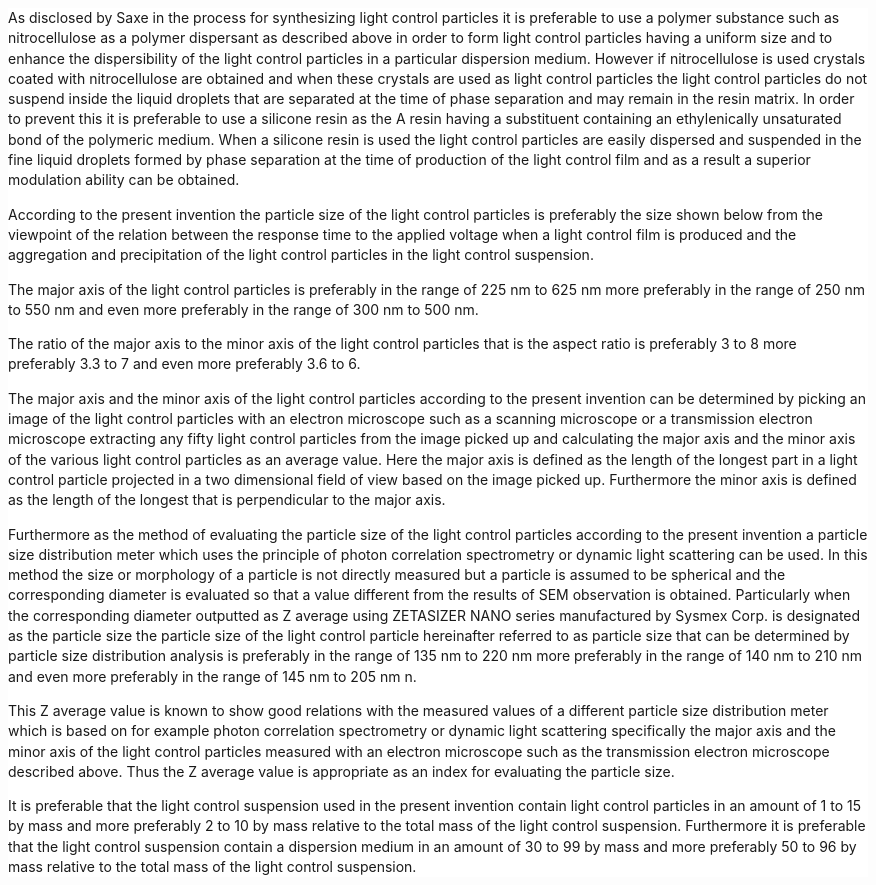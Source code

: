 As disclosed by Saxe in the process for synthesizing light control particles it is preferable to use a polymer substance such as nitrocellulose as a polymer dispersant as described above in order to form light control particles having a uniform size and to enhance the dispersibility of the light control particles in a particular dispersion medium. However if nitrocellulose is used crystals coated with nitrocellulose are obtained and when these crystals are used as light control particles the light control particles do not suspend inside the liquid droplets that are separated at the time of phase separation and may remain in the resin matrix. In order to prevent this it is preferable to use a silicone resin as the A resin having a substituent containing an ethylenically unsaturated bond of the polymeric medium. When a silicone resin is used the light control particles are easily dispersed and suspended in the fine liquid droplets formed by phase separation at the time of production of the light control film and as a result a superior modulation ability can be obtained.

According to the present invention the particle size of the light control particles is preferably the size shown below from the viewpoint of the relation between the response time to the applied voltage when a light control film is produced and the aggregation and precipitation of the light control particles in the light control suspension.

The major axis of the light control particles is preferably in the range of 225 nm to 625 nm more preferably in the range of 250 nm to 550 nm and even more preferably in the range of 300 nm to 500 nm.

The ratio of the major axis to the minor axis of the light control particles that is the aspect ratio is preferably 3 to 8 more preferably 3.3 to 7 and even more preferably 3.6 to 6.

The major axis and the minor axis of the light control particles according to the present invention can be determined by picking an image of the light control particles with an electron microscope such as a scanning microscope or a transmission electron microscope extracting any fifty light control particles from the image picked up and calculating the major axis and the minor axis of the various light control particles as an average value. Here the major axis is defined as the length of the longest part in a light control particle projected in a two dimensional field of view based on the image picked up. Furthermore the minor axis is defined as the length of the longest that is perpendicular to the major axis.

Furthermore as the method of evaluating the particle size of the light control particles according to the present invention a particle size distribution meter which uses the principle of photon correlation spectrometry or dynamic light scattering can be used. In this method the size or morphology of a particle is not directly measured but a particle is assumed to be spherical and the corresponding diameter is evaluated so that a value different from the results of SEM observation is obtained. Particularly when the corresponding diameter outputted as Z average using ZETASIZER NANO series manufactured by Sysmex Corp. is designated as the particle size the particle size of the light control particle hereinafter referred to as particle size that can be determined by particle size distribution analysis is preferably in the range of 135 nm to 220 nm more preferably in the range of 140 nm to 210 nm and even more preferably in the range of 145 nm to 205 nm n.

This Z average value is known to show good relations with the measured values of a different particle size distribution meter which is based on for example photon correlation spectrometry or dynamic light scattering specifically the major axis and the minor axis of the light control particles measured with an electron microscope such as the transmission electron microscope described above. Thus the Z average value is appropriate as an index for evaluating the particle size.

It is preferable that the light control suspension used in the present invention contain light control particles in an amount of 1 to 15 by mass and more preferably 2 to 10 by mass relative to the total mass of the light control suspension. Furthermore it is preferable that the light control suspension contain a dispersion medium in an amount of 30 to 99 by mass and more preferably 50 to 96 by mass relative to the total mass of the light control suspension.
